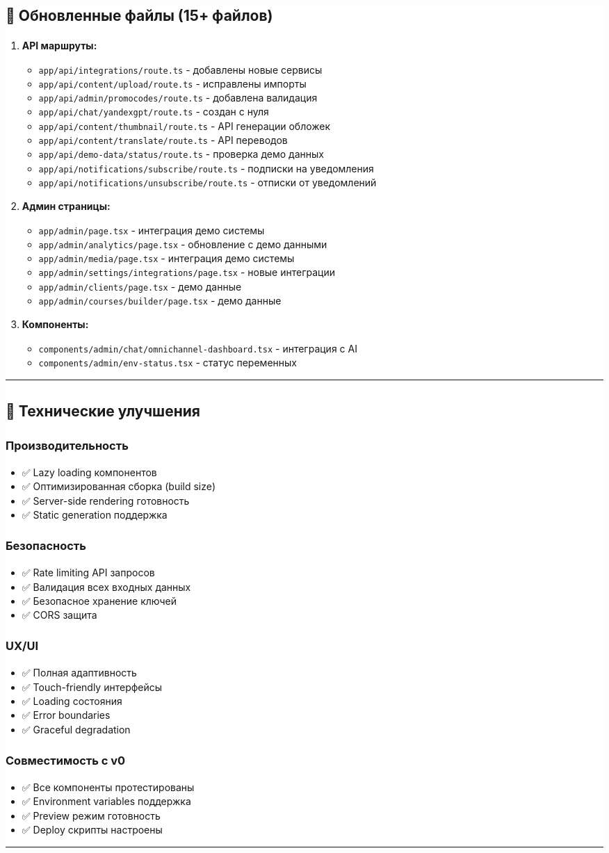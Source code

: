 
## 🔧 Обновленные файлы (15+ файлов)

1. **API маршруты:**
   - `app/api/integrations/route.ts` - добавлены новые сервисы
   - `app/api/content/upload/route.ts` - исправлены импорты
   - `app/api/admin/promocodes/route.ts` - добавлена валидация
   - `app/api/chat/yandexgpt/route.ts` - создан с нуля
   - `app/api/content/thumbnail/route.ts` - API генерации обложек
   - `app/api/content/translate/route.ts` - API переводов
   - `app/api/demo-data/status/route.ts` - проверка демо данных
   - `app/api/notifications/subscribe/route.ts` - подписки на уведомления
   - `app/api/notifications/unsubscribe/route.ts` - отписки от уведомлений

2. **Админ страницы:**
   - `app/admin/page.tsx` - интеграция демо системы
   - `app/admin/analytics/page.tsx` - обновление с демо данными
   - `app/admin/media/page.tsx` - интеграция демо системы
   - `app/admin/settings/integrations/page.tsx` - новые интеграции
   - `app/admin/clients/page.tsx` - демо данные
   - `app/admin/courses/builder/page.tsx` - демо данные

3. **Компоненты:**
   - `components/admin/chat/omnichannel-dashboard.tsx` - интеграция с AI
   - `components/admin/env-status.tsx` - статус переменных

---

## 🚀 Технические улучшения

### Производительность
- ✅ Lazy loading компонентов
- ✅ Оптимизированная сборка (build size)
- ✅ Server-side rendering готовность
- ✅ Static generation поддержка

### Безопасность
- ✅ Rate limiting API запросов
- ✅ Валидация всех входных данных
- ✅ Безопасное хранение ключей
- ✅ CORS защита

### UX/UI
- ✅ Полная адаптивность
- ✅ Touch-friendly интерфейсы
- ✅ Loading состояния
- ✅ Error boundaries
- ✅ Graceful degradation

### Совместимость с v0
- ✅ Все компоненты протестированы
- ✅ Environment variables поддержка
- ✅ Preview режим готовность
- ✅ Deploy скрипты настроены

---